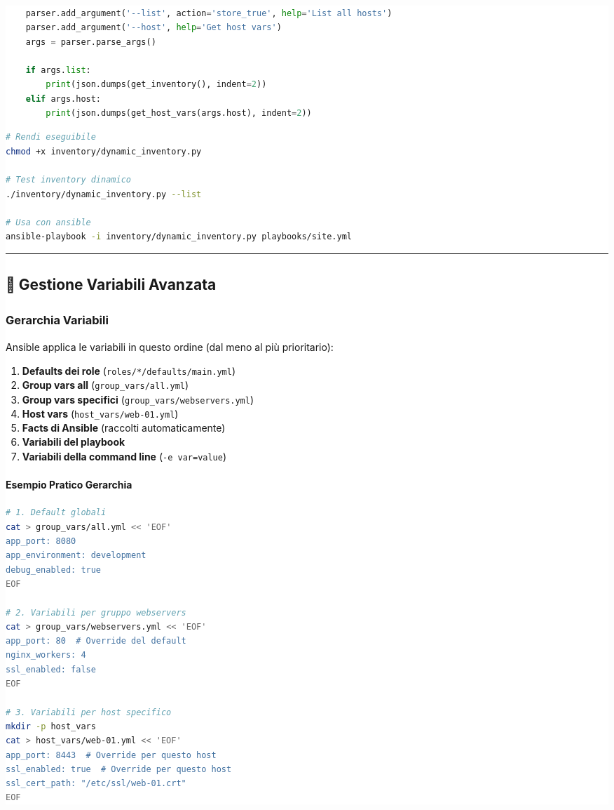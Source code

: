 ```python
    parser.add_argument('--list', action='store_true', help='List all hosts')
    parser.add_argument('--host', help='Get host vars')
    args = parser.parse_args()
    
    if args.list:
        print(json.dumps(get_inventory(), indent=2))
    elif args.host:
        print(json.dumps(get_host_vars(args.host), indent=2))
```

```bash
# Rendi eseguibile
chmod +x inventory/dynamic_inventory.py

# Test inventory dinamico
./inventory/dynamic_inventory.py --list

# Usa con ansible
ansible-playbook -i inventory/dynamic_inventory.py playbooks/site.yml
```

---

## 🔧 Gestione Variabili Avanzata

### **Gerarchia Variabili**

Ansible applica le variabili in questo ordine (dal meno al più prioritario):

1. **Defaults dei role** (`roles/*/defaults/main.yml`)
2. **Group vars all** (`group_vars/all.yml`)
3. **Group vars specifici** (`group_vars/webservers.yml`)
4. **Host vars** (`host_vars/web-01.yml`)
5. **Facts di Ansible** (raccolti automaticamente)
6. **Variabili del playbook**
7. **Variabili della command line** (`-e var=value`)

#### **Esempio Pratico Gerarchia**
```bash
# 1. Default globali
cat > group_vars/all.yml << 'EOF'
app_port: 8080
app_environment: development
debug_enabled: true
EOF

# 2. Variabili per gruppo webservers
cat > group_vars/webservers.yml << 'EOF'
app_port: 80  # Override del default
nginx_workers: 4
ssl_enabled: false
EOF

# 3. Variabili per host specifico
mkdir -p host_vars
cat > host_vars/web-01.yml << 'EOF'
app_port: 8443  # Override per questo host
ssl_enabled: true  # Override per questo host
ssl_cert_path: "/etc/ssl/web-01.crt"
EOF
```
